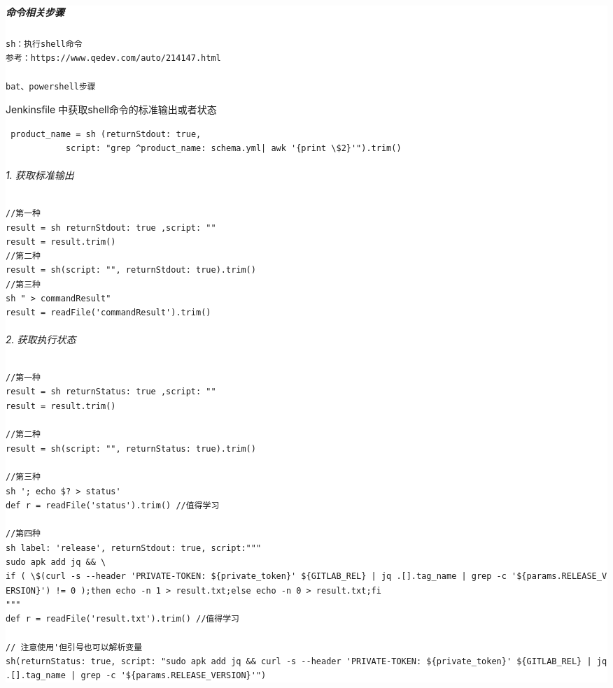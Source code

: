 

##### 命令相关步骤

```
sh：执行shell命令
参考：https://www.qedev.com/auto/214147.html

bat、powershell步骤
```

Jenkinsfile 中获取shell命令的标准输出或者状态

```
 product_name = sh (returnStdout: true,
            script: "grep ^product_name: schema.yml| awk '{print \$2}'").trim()
```

###### 1. 获取标准输出

```
//第一种
result = sh returnStdout: true ,script: ""
result = result.trim()
//第二种
result = sh(script: "", returnStdout: true).trim()
//第三种
sh " > commandResult"
result = readFile('commandResult').trim()
```

###### 2. 获取执行状态

```
//第一种
result = sh returnStatus: true ,script: ""
result = result.trim()

//第二种
result = sh(script: "", returnStatus: true).trim()

//第三种
sh '; echo $? > status'
def r = readFile('status').trim() //值得学习

//第四种
sh label: 'release', returnStdout: true, script:"""
sudo apk add jq && \
if ( \$(curl -s --header 'PRIVATE-TOKEN: ${private_token}' ${GITLAB_REL} | jq .[].tag_name | grep -c '${params.RELEASE_VERSION}') != 0 );then echo -n 1 > result.txt;else echo -n 0 > result.txt;fi
"""
def r = readFile('result.txt').trim() //值得学习

// 注意使用'但引号也可以解析变量
sh(returnStatus: true, script: "sudo apk add jq && curl -s --header 'PRIVATE-TOKEN: ${private_token}' ${GITLAB_REL} | jq .[].tag_name | grep -c '${params.RELEASE_VERSION}'")
```
